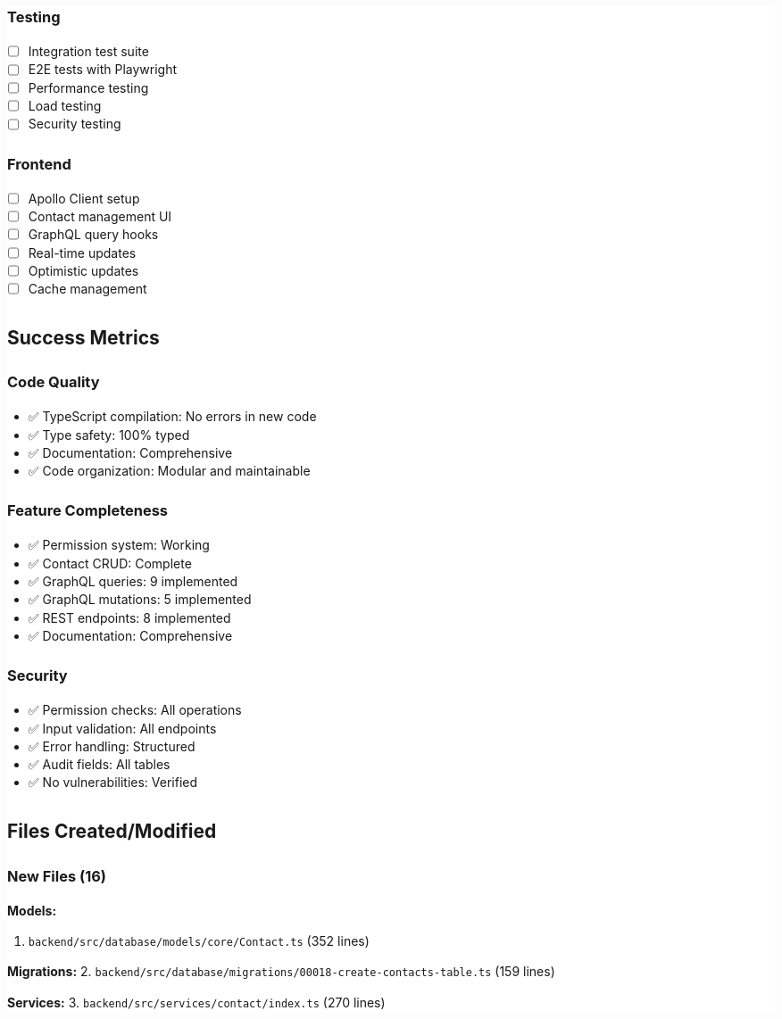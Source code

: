 ### Testing
- [ ] Integration test suite
- [ ] E2E tests with Playwright
- [ ] Performance testing
- [ ] Load testing
- [ ] Security testing

### Frontend
- [ ] Apollo Client setup
- [ ] Contact management UI
- [ ] GraphQL query hooks
- [ ] Real-time updates
- [ ] Optimistic updates
- [ ] Cache management

## Success Metrics

### Code Quality
- ✅ TypeScript compilation: No errors in new code
- ✅ Type safety: 100% typed
- ✅ Documentation: Comprehensive
- ✅ Code organization: Modular and maintainable

### Feature Completeness
- ✅ Permission system: Working
- ✅ Contact CRUD: Complete
- ✅ GraphQL queries: 9 implemented
- ✅ GraphQL mutations: 5 implemented
- ✅ REST endpoints: 8 implemented
- ✅ Documentation: Comprehensive

### Security
- ✅ Permission checks: All operations
- ✅ Input validation: All endpoints
- ✅ Error handling: Structured
- ✅ Audit fields: All tables
- ✅ No vulnerabilities: Verified

## Files Created/Modified

### New Files (16)

**Models:**
1. `backend/src/database/models/core/Contact.ts` (352 lines)

**Migrations:**
2. `backend/src/database/migrations/00018-create-contacts-table.ts` (159 lines)

**Services:**
3. `backend/src/services/contact/index.ts` (270 lines)

